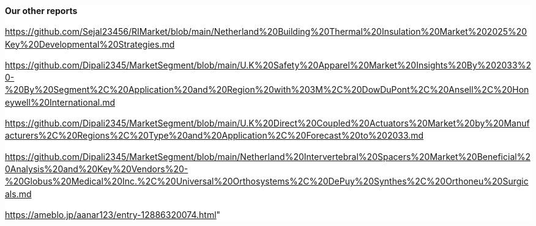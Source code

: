 <strong>Our other reports</strong>

<a href=https://github.com/Sejal23456/RIMarket/blob/main/Netherland%20Building%20Thermal%20Insulation%20Market%202025%20Key%20Developmental%20Strategies.md>https://github.com/Sejal23456/RIMarket/blob/main/Netherland%20Building%20Thermal%20Insulation%20Market%202025%20Key%20Developmental%20Strategies.md</a>

<a href=https://github.com/Dipali2345/MarketSegment/blob/main/U.K%20Safety%20Apparel%20Market%20Insights%20By%202033%20-%20By%20Segment%2C%20Application%20and%20Region%20with%203M%2C%20DowDuPont%2C%20Ansell%2C%20Honeywell%20International.md>https://github.com/Dipali2345/MarketSegment/blob/main/U.K%20Safety%20Apparel%20Market%20Insights%20By%202033%20-%20By%20Segment%2C%20Application%20and%20Region%20with%203M%2C%20DowDuPont%2C%20Ansell%2C%20Honeywell%20International.md</a>

<a href=https://github.com/Dipali2345/MarketSegment/blob/main/U.K%20Direct%20Coupled%20Actuators%20Market%20by%20Manufacturers%2C%20Regions%2C%20Type%20and%20Application%2C%20Forecast%20to%202033.md>https://github.com/Dipali2345/MarketSegment/blob/main/U.K%20Direct%20Coupled%20Actuators%20Market%20by%20Manufacturers%2C%20Regions%2C%20Type%20and%20Application%2C%20Forecast%20to%202033.md</a>

<a href=https://github.com/Dipali2345/MarketSegment/blob/main/Netherland%20Intervertebral%20Spacers%20Market%20Beneficial%20Analysis%20and%20Key%20Vendors%20-%20Globus%20Medical%20Inc.%2C%20Universal%20Orthosystems%2C%20DePuy%20Synthes%2C%20Orthoneu%20Surgicals.md>https://github.com/Dipali2345/MarketSegment/blob/main/Netherland%20Intervertebral%20Spacers%20Market%20Beneficial%20Analysis%20and%20Key%20Vendors%20-%20Globus%20Medical%20Inc.%2C%20Universal%20Orthosystems%2C%20DePuy%20Synthes%2C%20Orthoneu%20Surgicals.md</a>

<a href=https://ameblo.jp/aanar123/entry-12886320074.html>https://ameblo.jp/aanar123/entry-12886320074.html</a>"
